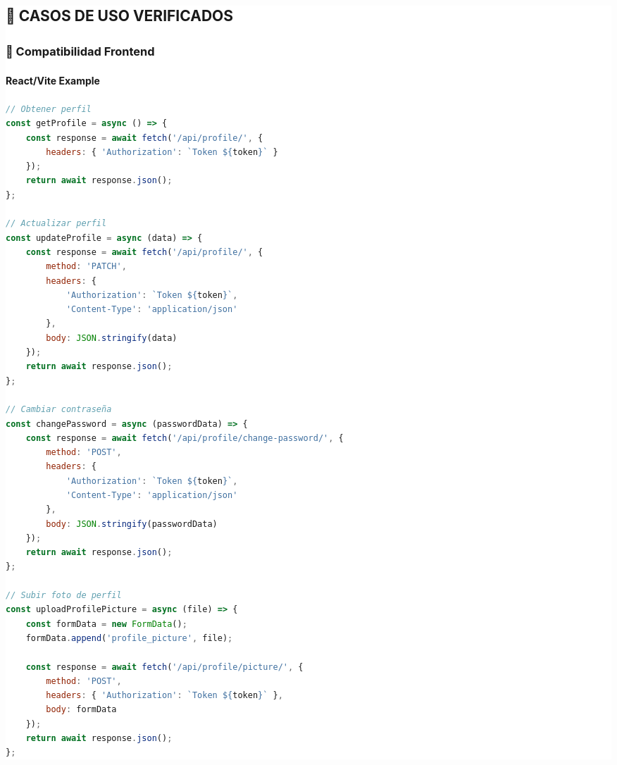 ## 🎯 CASOS DE USO VERIFICADOS

### **📱 Compatibilidad Frontend**

#### **React/Vite Example**
```javascript
// Obtener perfil
const getProfile = async () => {
    const response = await fetch('/api/profile/', {
        headers: { 'Authorization': `Token ${token}` }
    });
    return await response.json();
};

// Actualizar perfil
const updateProfile = async (data) => {
    const response = await fetch('/api/profile/', {
        method: 'PATCH',
        headers: { 
            'Authorization': `Token ${token}`,
            'Content-Type': 'application/json'
        },
        body: JSON.stringify(data)
    });
    return await response.json();
};

// Cambiar contraseña
const changePassword = async (passwordData) => {
    const response = await fetch('/api/profile/change-password/', {
        method: 'POST',
        headers: { 
            'Authorization': `Token ${token}`,
            'Content-Type': 'application/json'
        },
        body: JSON.stringify(passwordData)
    });
    return await response.json();
};

// Subir foto de perfil
const uploadProfilePicture = async (file) => {
    const formData = new FormData();
    formData.append('profile_picture', file);
    
    const response = await fetch('/api/profile/picture/', {
        method: 'POST',
        headers: { 'Authorization': `Token ${token}` },
        body: formData
    });
    return await response.json();
};
```
